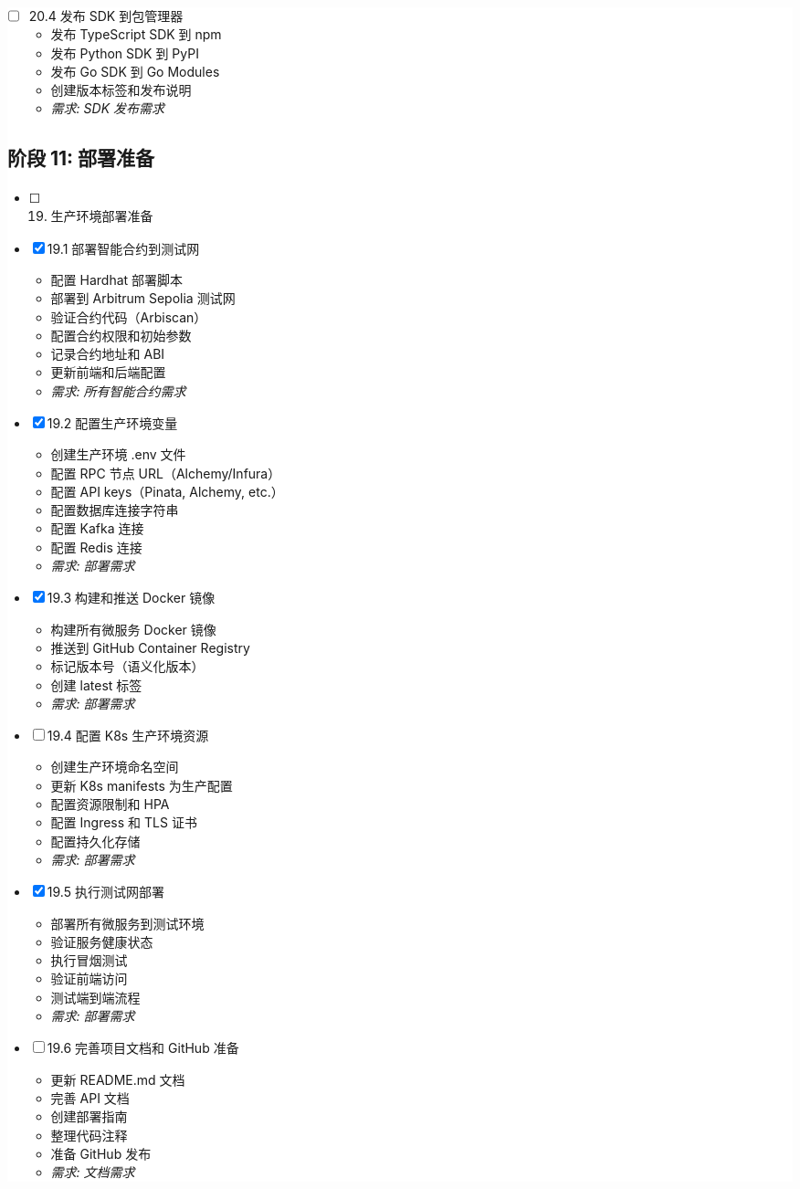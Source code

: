 - [ ] 20.4 发布 SDK 到包管理器
  - 发布 TypeScript SDK 到 npm
  - 发布 Python SDK 到 PyPI
  - 发布 Go SDK 到 Go Modules
  - 创建版本标签和发布说明
  - _需求: SDK 发布需求_



## 阶段 11: 部署准备

- [ ] 19. 生产环境部署准备
- [x] 19.1 部署智能合约到测试网
  - 配置 Hardhat 部署脚本
  - 部署到 Arbitrum Sepolia 测试网
  - 验证合约代码（Arbiscan）
  - 配置合约权限和初始参数
  - 记录合约地址和 ABI
  - 更新前端和后端配置
  - _需求: 所有智能合约需求_

- [x] 19.2 配置生产环境变量
  - 创建生产环境 .env 文件
  - 配置 RPC 节点 URL（Alchemy/Infura）
  - 配置 API keys（Pinata, Alchemy, etc.）
  - 配置数据库连接字符串
  - 配置 Kafka 连接
  - 配置 Redis 连接
  - _需求: 部署需求_

- [x] 19.3 构建和推送 Docker 镜像
  - 构建所有微服务 Docker 镜像
  - 推送到 GitHub Container Registry
  - 标记版本号（语义化版本）
  - 创建 latest 标签
  - _需求: 部署需求_

- [ ] 19.4 配置 K8s 生产环境资源
  - 创建生产环境命名空间
  - 更新 K8s manifests 为生产配置
  - 配置资源限制和 HPA
  - 配置 Ingress 和 TLS 证书
  - 配置持久化存储
  - _需求: 部署需求_

- [x] 19.5 执行测试网部署
  - 部署所有微服务到测试环境
  - 验证服务健康状态
  - 执行冒烟测试
  - 验证前端访问
  - 测试端到端流程
  - _需求: 部署需求_

- [ ] 19.6 完善项目文档和 GitHub 准备
  - 更新 README.md 文档
  - 完善 API 文档
  - 创建部署指南
  - 整理代码注释
  - 准备 GitHub 发布
  - _需求: 文档需求_
